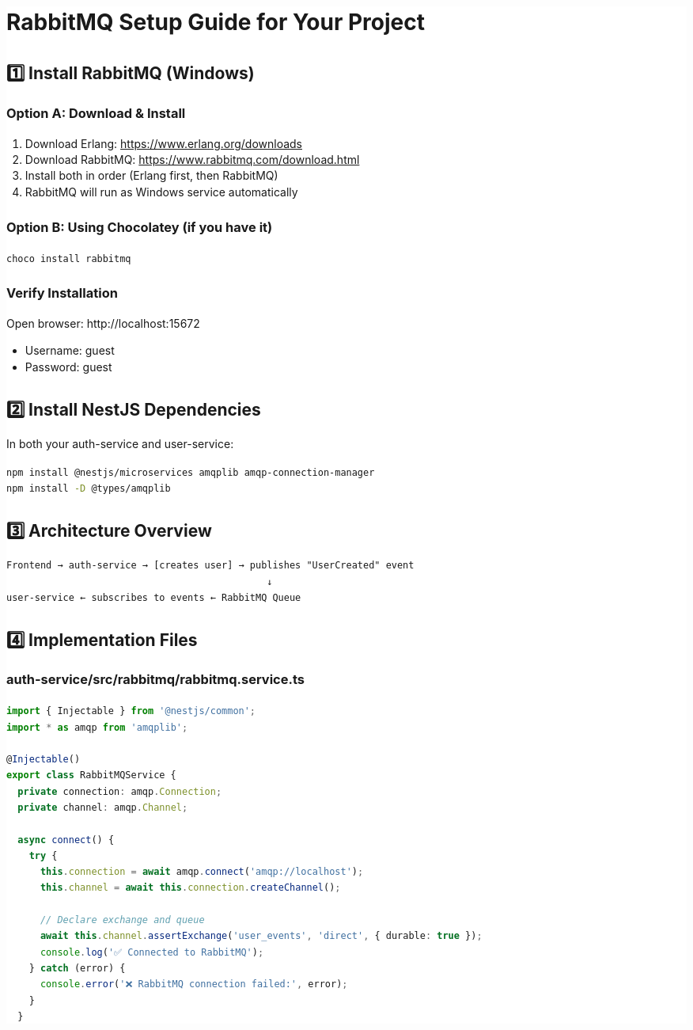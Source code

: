 # RabbitMQ Setup Guide for Your Project

## 1️⃣ Install RabbitMQ (Windows)

### Option A: Download & Install
1. Download Erlang: https://www.erlang.org/downloads
2. Download RabbitMQ: https://www.rabbitmq.com/download.html
3. Install both in order (Erlang first, then RabbitMQ)
4. RabbitMQ will run as Windows service automatically

### Option B: Using Chocolatey (if you have it)
```bash
choco install rabbitmq
```

### Verify Installation
Open browser: http://localhost:15672
- Username: guest
- Password: guest

## 2️⃣ Install NestJS Dependencies

In both your auth-service and user-service:
```bash
npm install @nestjs/microservices amqplib amqp-connection-manager
npm install -D @types/amqplib
```

## 3️⃣ Architecture Overview

```
Frontend → auth-service → [creates user] → publishes "UserCreated" event
                                              ↓
user-service ← subscribes to events ← RabbitMQ Queue
```

## 4️⃣ Implementation Files

### auth-service/src/rabbitmq/rabbitmq.service.ts
```typescript
import { Injectable } from '@nestjs/common';
import * as amqp from 'amqplib';

@Injectable()
export class RabbitMQService {
  private connection: amqp.Connection;
  private channel: amqp.Channel;

  async connect() {
    try {
      this.connection = await amqp.connect('amqp://localhost');
      this.channel = await this.connection.createChannel();
      
      // Declare exchange and queue
      await this.channel.assertExchange('user_events', 'direct', { durable: true });
      console.log('✅ Connected to RabbitMQ');
    } catch (error) {
      console.error('❌ RabbitMQ connection failed:', error);
    }
  }

```